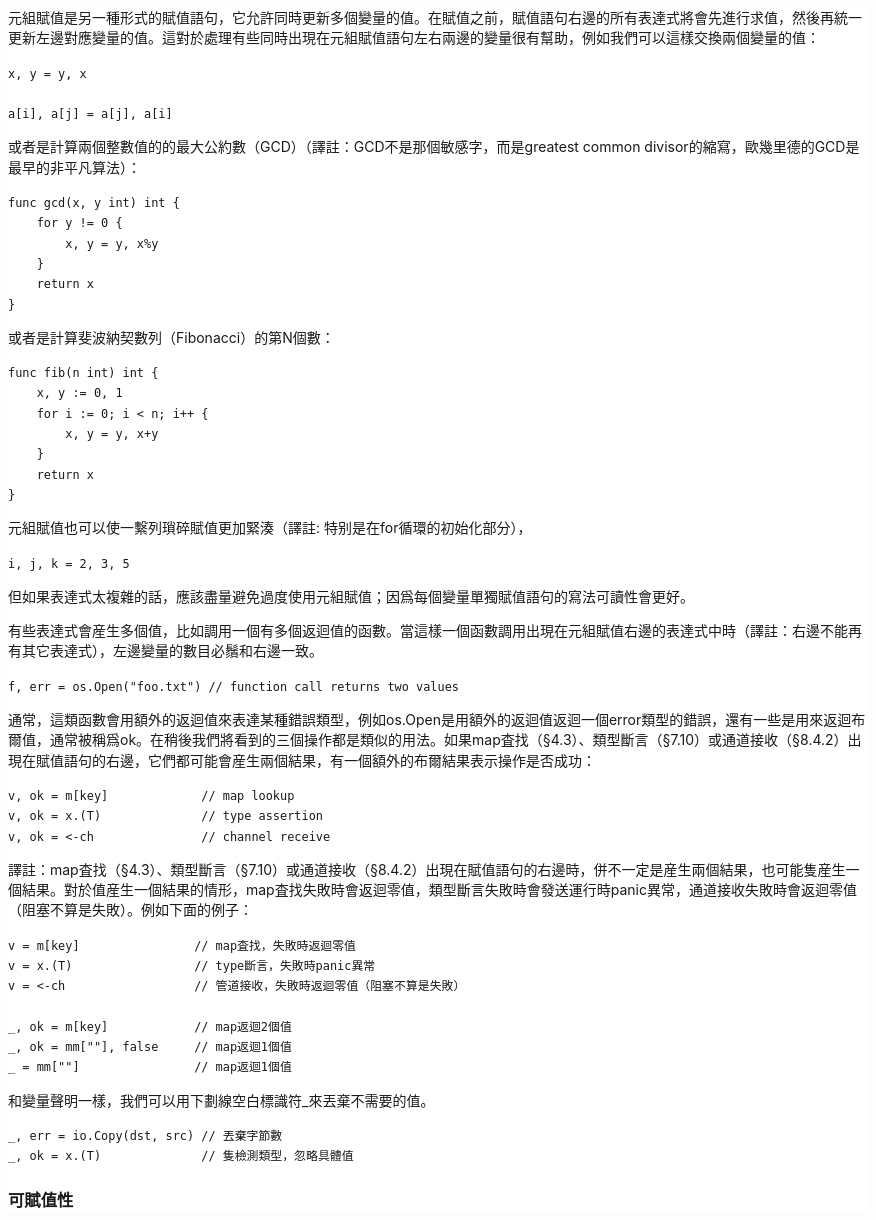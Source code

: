 元組賦值是另一種形式的賦值語句，它允許同時更新多個變量的值。在賦值之前，賦值語句右邊的所有表達式將會先進行求值，然後再統一更新左邊對應變量的值。這對於處理有些同時出現在元組賦值語句左右兩邊的變量很有幫助，例如我們可以這樣交換兩個變量的值：

	x, y = y, x

	a[i], a[j] = a[j], a[i]

或者是計算兩個整數值的的最大公約數（GCD）（譯註：GCD不是那個敏感字，而是greatest common divisor的縮寫，歐幾里德的GCD是最早的非平凡算法）：

	func gcd(x, y int) int {
	    for y != 0 {
	        x, y = y, x%y
	    }
	    return x
	}

或者是計算斐波納契數列（Fibonacci）的第N個數：

	func fib(n int) int {
	    x, y := 0, 1
	    for i := 0; i < n; i++ {
	        x, y = y, x+y
	    }
	    return x
	}

元組賦值也可以使一繫列瑣碎賦值更加緊湊（譯註: 特别是在for循環的初始化部分），

	i, j, k = 2, 3, 5

但如果表達式太複雜的話，應該盡量避免過度使用元組賦值；因爲每個變量單獨賦值語句的寫法可讀性會更好。

有些表達式會産生多個值，比如調用一個有多個返迴值的函數。當這樣一個函數調用出現在元組賦值右邊的表達式中時（譯註：右邊不能再有其它表達式），左邊變量的數目必鬚和右邊一致。

	f, err = os.Open("foo.txt") // function call returns two values

通常，這類函數會用額外的返迴值來表達某種錯誤類型，例如os.Open是用額外的返迴值返迴一個error類型的錯誤，還有一些是用來返迴布爾值，通常被稱爲ok。在稍後我們將看到的三個操作都是類似的用法。如果map査找（§4.3）、類型斷言（§7.10）或通道接收（§8.4.2）出現在賦值語句的右邊，它們都可能會産生兩個結果，有一個額外的布爾結果表示操作是否成功：

	v, ok = m[key]             // map lookup
	v, ok = x.(T)              // type assertion
	v, ok = <-ch               // channel receive

譯註：map査找（§4.3）、類型斷言（§7.10）或通道接收（§8.4.2）出現在賦值語句的右邊時，併不一定是産生兩個結果，也可能隻産生一個結果。對於值産生一個結果的情形，map査找失敗時會返迴零值，類型斷言失敗時會發送運行時panic異常，通道接收失敗時會返迴零值（阻塞不算是失敗）。例如下面的例子：

	v = m[key]                // map査找，失敗時返迴零值
	v = x.(T)                 // type斷言，失敗時panic異常
	v = <-ch                  // 管道接收，失敗時返迴零值（阻塞不算是失敗）

	_, ok = m[key]            // map返迴2個值
	_, ok = mm[""], false     // map返迴1個值
	_ = mm[""]                // map返迴1個值

和變量聲明一樣，我們可以用下劃線空白標識符_來丟棄不需要的值。

	_, err = io.Copy(dst, src) // 丟棄字節數
	_, ok = x.(T)              // 隻檢測類型，忽略具體值

### 可賦值性
